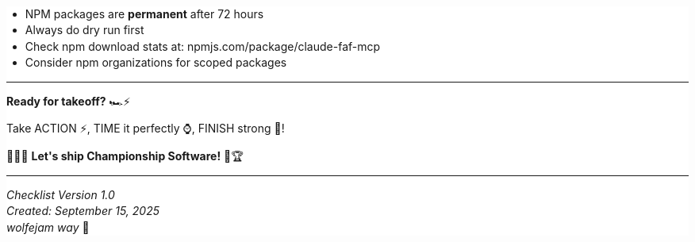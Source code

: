 - NPM packages are **permanent** after 72 hours
- Always do dry run first
- Check npm download stats at: npmjs.com/package/claude-faf-mcp
- Consider npm organizations for scoped packages

---

**Ready for takeoff?** 🏎️⚡

Take ACTION ⚡, TIME it perfectly ⌚, FINISH strong 🏁!

🧡🩵💚 **Let's ship Championship Software!** 🍊🏆

---

*Checklist Version 1.0*  
*Created: September 15, 2025*  
*wolfejam way* 🏁
